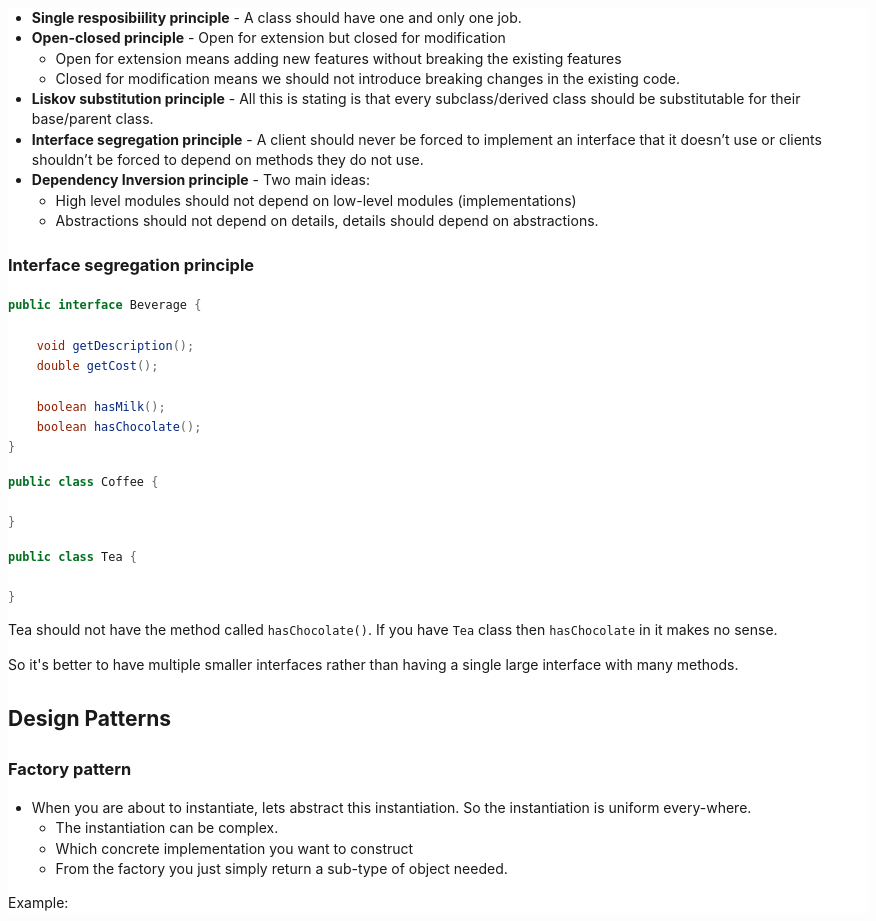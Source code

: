 * **Single resposibiility principle** - A class should have one and only one job.
* **Open-closed principle**  - Open for extension but closed for modification
  * Open for extension means adding new features without breaking the existing features
  * Closed for modification means we should not introduce breaking changes in the existing code.
* **Liskov substitution principle** - All this is stating is that every subclass/derived class should be substitutable for their base/parent class.
* **Interface segregation principle** - A client should never be forced to implement an interface that it doesn’t use or clients shouldn’t be forced to depend on methods they do not use.
* **Dependency Inversion principle** - Two main ideas:
  * High level modules should not depend on low-level modules (implementations)
  * Abstractions should not depend on details, details should depend on abstractions.

### Interface segregation principle

```java
public interface Beverage {

    void getDescription();
    double getCost();

    boolean hasMilk();
    boolean hasChocolate();
}
```

```java
public class Coffee {

}
```

```java
public class Tea {

}
```

Tea should not have the method called `hasChocolate()`. If you have `Tea` class then `hasChocolate` in it makes no sense.

So it's better to have multiple smaller interfaces rather than having a single large interface with many methods.

## Design Patterns

### Factory pattern

* When you are about to instantiate, lets abstract this instantiation. So the instantiation is uniform every-where.
  * The instantiation can be complex.
  * Which concrete implementation you want to construct
  * From the factory you just simply return a sub-type of object needed.

Example:

